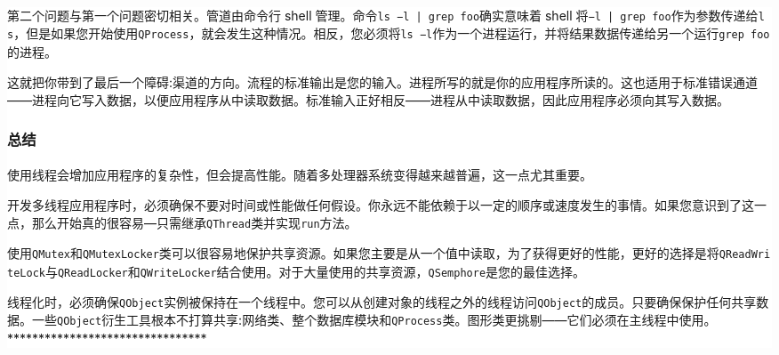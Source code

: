 第二个问题与第一个问题密切相关。管道由命令行 shell 管理。命令`ls −l | grep foo`确实意味着 shell 将`−l | grep foo`作为参数传递给`ls`，但是如果您开始使用`QProcess`，就会发生这种情况。相反，您必须将`ls −l`作为一个进程运行，并将结果数据传递给另一个运行`grep foo`的进程。

这就把你带到了最后一个障碍:渠道的方向。流程的标准输出是您的输入。进程所写的就是你的应用程序所读的。这也适用于标准错误通道——进程向它写入数据，以便应用程序从中读取数据。标准输入正好相反——进程从中读取数据，因此应用程序必须向其写入数据。

### 总结

使用线程会增加应用程序的复杂性，但会提高性能。随着多处理器系统变得越来越普遍，这一点尤其重要。

开发多线程应用程序时，必须确保不要对时间或性能做任何假设。你永远不能依赖于以一定的顺序或速度发生的事情。如果您意识到了这一点，那么开始真的很容易—只需继承`QThread`类并实现`run`方法。

使用`QMutex`和`QMutexLocker`类可以很容易地保护共享资源。如果您主要是从一个值中读取，为了获得更好的性能，更好的选择是将`QReadWriteLock`与`QReadLocker`和`QWriteLocker`结合使用。对于大量使用的共享资源，`QSemphore`是您的最佳选择。

线程化时，必须确保`QObject`实例被保持在一个线程中。您可以从创建对象的线程之外的线程访问`QObject`的成员。只要确保保护任何共享数据。一些`QObject`衍生工具根本不打算共享:网络类、整个数据库模块和`QProcess`类。图形类更挑剔——它们必须在主线程中使用。********************************
